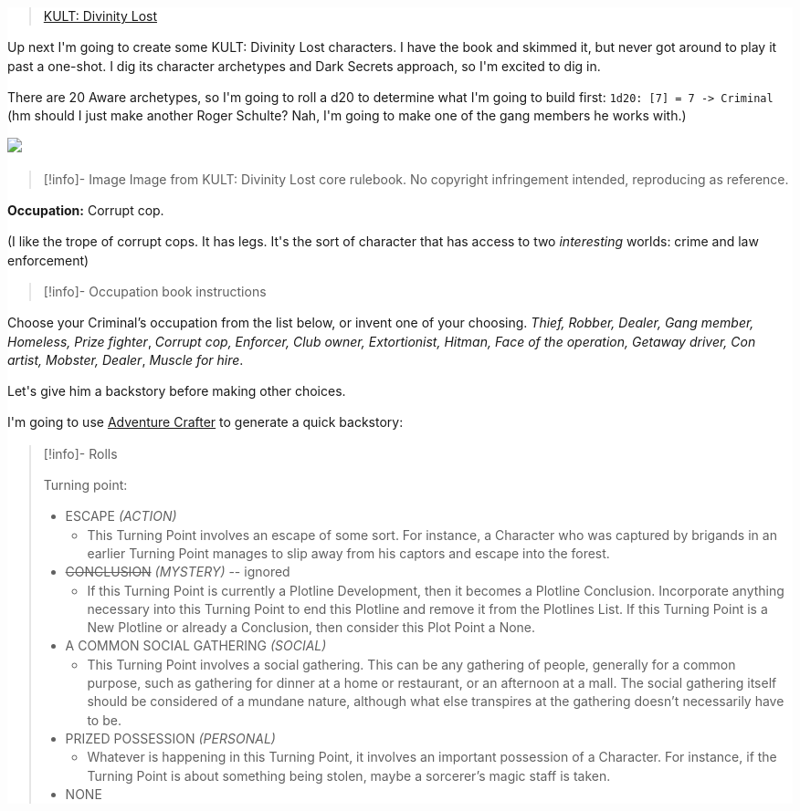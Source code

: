 > [KULT: Divinity Lost](https://www.drivethrurpg.com/product/259252/Kult-Divinity-Lost--4th-Edition-of-Kult-Core-Rules&affiliate_id=1026766)

Up next I'm going to create some KULT: Divinity Lost characters. I have the book and skimmed it, but never got around to play it past a one-shot. I dig its character archetypes and Dark Secrets approach, so I'm excited to dig in.

There are 20 Aware archetypes, so I'm going to roll a d20 to determine what I'm going to build first: `1d20: [7] = 7 -> Criminal` (hm should I just make another Roger Schulte? Nah, I'm going to make one of the gang members he works with.)

![](https://i.imgur.com/LyHfOoY.png)

> [!info]- Image
> Image from KULT: Divinity Lost core rulebook. No copyright infringement intended, reproducing as reference.

**Occupation:** Corrupt cop. 

(I like the trope of corrupt cops. It has legs. It's the sort of character that has access  to two *interesting* worlds: crime and law enforcement)

> [!info]- Occupation book instructions
> 
Choose your Criminal’s occupation from the list below, or invent 
one of your choosing. 
*Thief, Robber, Dealer, Gang member, Homeless, Prize fighter*, 
*Corrupt cop, Enforcer, Club owner, Extortionist, Hitman, Face* 
*of the operation, Getaway driver, Con artist, Mobster, Dealer*, 
*Muscle for hire*.

Let's give him a backstory before making other choices.

I'm going to use [Adventure Crafter](https://www.drivethrurpg.com/product/261479/The-Adventure-Crafter&affiliate_id=1026766) to generate a quick backstory:

> [!info]- Rolls
> 
> Turning point:
> - ESCAPE    _(ACTION)_
>     - This Turning Point involves an escape of some sort. For instance, a Character who was captured by brigands in an earlier Turning Point manages to slip away from his captors and escape into the forest.
> - ~~CONCLUSION~~    _(MYSTERY)_ -- ignored
>     - If this Turning Point is currently a Plotline Development, then it becomes a Plotline Conclusion. Incorporate anything necessary into this Turning Point to end this Plotline and remove it from the Plotlines List. If this Turning Point is a New Plotline or already a Conclusion, then consider this Plot Point a None.
> - A COMMON SOCIAL GATHERING    _(SOCIAL)_
>     - This Turning Point involves a social gathering. This can be any gathering of people, generally for a common purpose, such as gathering for dinner at a home or restaurant, or an afternoon at a mall. The social gathering itself should be considered of a mundane nature, although what else transpires at the gathering doesn’t necessarily have to be.
> - PRIZED POSSESSION    _(PERSONAL)_
>     - Whatever is happening in this Turning Point, it involves an important possession of a Character. For instance, if the Turning Point is about something being stolen, maybe a sorcerer’s magic staff is taken.
> - NONE
> 
> 
> 
